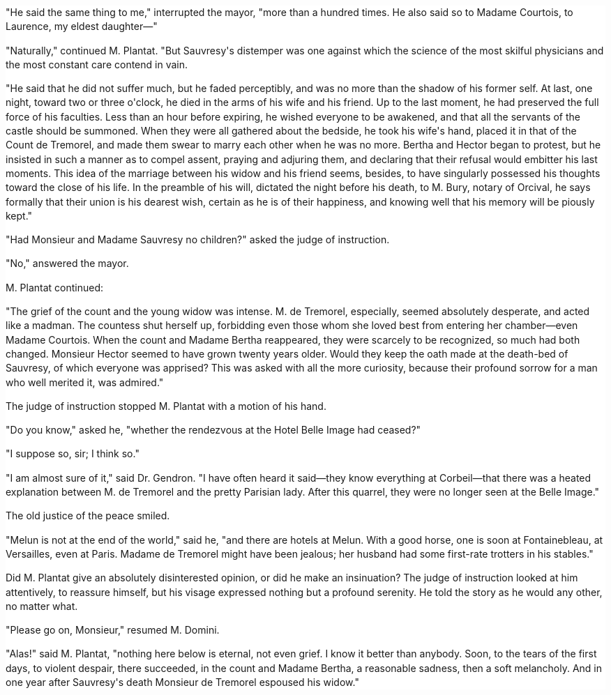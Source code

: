 "He said the same thing to me," interrupted the mayor, "more than a hundred times. He also said so to Madame Courtois, to Laurence, my eldest daughter—"

"Naturally," continued M. Plantat. "But Sauvresy's distemper was one against which the science of the most skilful physicians and the most constant care contend in vain.

"He said that he did not suffer much, but he faded perceptibly, and was no more than the shadow of his former self. At last, one night, toward two or three o'clock, he died in the arms of his wife and his friend. Up to the last moment, he had preserved the full force of his faculties. Less than an hour before expiring, he wished everyone to be awakened, and that all the servants of the castle should be summoned. When they were all gathered about the bedside, he took his wife's hand, placed it in that of the Count de Tremorel, and made them swear to marry each other when he was no more. Bertha and Hector began to protest, but he insisted in such a manner as to compel assent, praying and adjuring them, and declaring that their refusal would embitter his last moments. This idea of the marriage between his widow and his friend seems, besides, to have singularly possessed his thoughts toward the close of his life. In the preamble of his will, dictated the night before his death, to M. Bury, notary of Orcival, he says formally that their union is his dearest wish, certain as he is of their happiness, and knowing well that his memory will be piously kept."

"Had Monsieur and Madame Sauvresy no children?" asked the judge of instruction.

"No," answered the mayor.

M. Plantat continued:

"The grief of the count and the young widow was intense. M. de Tremorel, especially, seemed absolutely desperate, and acted like a madman. The countess shut herself up, forbidding even those whom she loved best from entering her chamber—even Madame Courtois. When the count and Madame Bertha reappeared, they were scarcely to be recognized, so much had both changed. Monsieur Hector seemed to have grown twenty years older. Would they keep the oath made at the death-bed of Sauvresy, of which everyone was apprised? This was asked with all the more curiosity, because their profound sorrow for a man who well merited it, was admired."

The judge of instruction stopped M. Plantat with a motion of his hand.

"Do you know," asked he, "whether the rendezvous at the Hotel Belle Image had ceased?"

"I suppose so, sir; I think so."

"I am almost sure of it," said Dr. Gendron. "I have often heard it said—they know everything at Corbeil—that there was a heated explanation between M. de Tremorel and the pretty Parisian lady. After this quarrel, they were no longer seen at the Belle Image."

The old justice of the peace smiled.

"Melun is not at the end of the world," said he, "and there are hotels at Melun. With a good horse, one is soon at Fontainebleau, at Versailles, even at Paris. Madame de Tremorel might have been jealous; her husband had some first-rate trotters in his stables."

Did M. Plantat give an absolutely disinterested opinion, or did he make an insinuation? The judge of instruction looked at him attentively, to reassure himself, but his visage expressed nothing but a profound serenity. He told the story as he would any other, no matter what.

"Please go on, Monsieur," resumed M. Domini.

"Alas!" said M. Plantat, "nothing here below is eternal, not even grief. I know it better than anybody. Soon, to the tears of the first days, to violent despair, there succeeded, in the count and Madame Bertha, a reasonable sadness, then a soft melancholy. And in one year after Sauvresy's death Monsieur de Tremorel espoused his widow."
